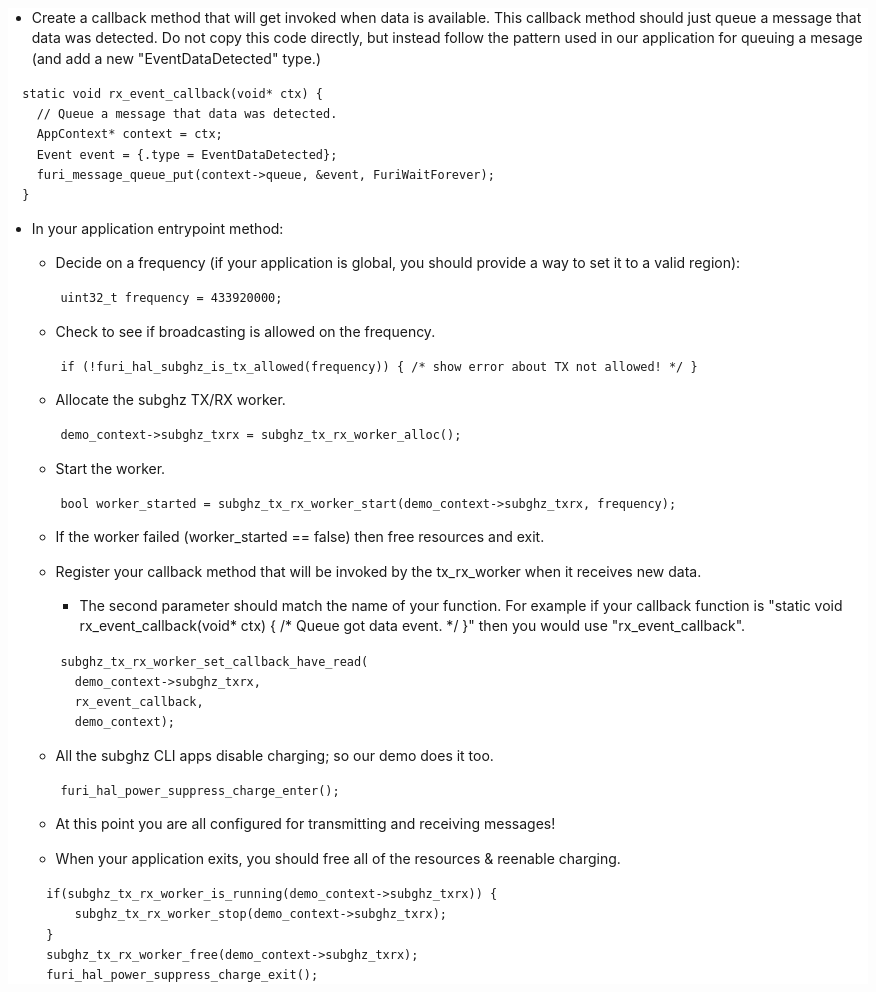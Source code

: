 - Create a callback method that will get invoked when data is available.  This callback method should just queue a message that data was detected.  Do not copy this code directly, but instead follow the pattern used in our application for queuing a mesage (and add a new "EventDataDetected" type.)
```
  static void rx_event_callback(void* ctx) { 
    // Queue a message that data was detected.
    AppContext* context = ctx;
    Event event = {.type = EventDataDetected};
    furi_message_queue_put(context->queue, &event, FuriWaitForever);
  }
```

- In your application entrypoint method: 

  - Decide on a frequency (if your application is global, you should provide a way to set it to a valid region):
  ```
      uint32_t frequency = 433920000;
  ```

  - Check to see if broadcasting is allowed on the frequency. 
  ```
      if (!furi_hal_subghz_is_tx_allowed(frequency)) { /* show error about TX not allowed! */ }
  ```

  - Allocate the subghz TX/RX worker.
  ```
      demo_context->subghz_txrx = subghz_tx_rx_worker_alloc();
  ```

  - Start the worker.
  ```
      bool worker_started = subghz_tx_rx_worker_start(demo_context->subghz_txrx, frequency);
  ```

  - If the worker failed (worker_started == false) then free resources and exit.

  - Register your callback method that will be invoked by the tx_rx_worker when it receives new data.
    - The second parameter should match the name of your function.  For example if your callback function is "static void rx_event_callback(void* ctx) { /* Queue got data event. */ }" then you would use "rx_event_callback". 
  ```
      subghz_tx_rx_worker_set_callback_have_read(
        demo_context->subghz_txrx,
        rx_event_callback,
        demo_context);
  ```

  -  All the subghz CLI apps disable charging; so our demo does it too.
  ```
      furi_hal_power_suppress_charge_enter();
  ```

  - At this point you are all configured for transmitting and receiving messages!

  - When your application exits, you should free all of the resources &amp; reenable charging.
  ```
    if(subghz_tx_rx_worker_is_running(demo_context->subghz_txrx)) {
        subghz_tx_rx_worker_stop(demo_context->subghz_txrx);
    }
    subghz_tx_rx_worker_free(demo_context->subghz_txrx);
    furi_hal_power_suppress_charge_exit();
  ```
